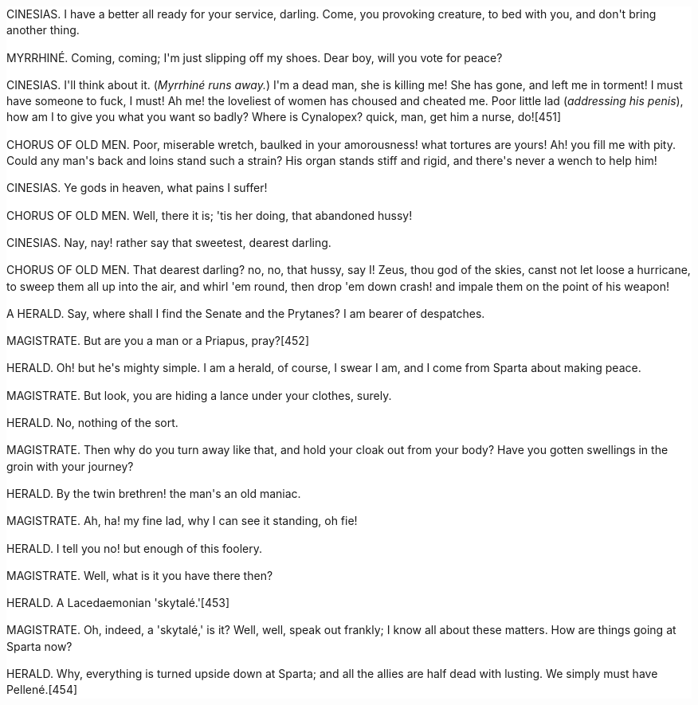 CINESIAS. I have a better all ready for your service, darling. Come, you
provoking creature, to bed with you, and don't bring another thing.

MYRRHINÉ. Coming, coming; I'm just slipping off my shoes. Dear boy, will
you vote for peace?

CINESIAS. I'll think about it. (_Myrrhiné runs away._) I'm a dead man,
she is killing me! She has gone, and left me in torment! I must have
someone to fuck, I must! Ah me! the loveliest of women has choused and
cheated me. Poor little lad (_addressing his penis_), how am I to give
you what you want so badly? Where is Cynalopex? quick, man, get him a
nurse, do![451]

CHORUS OF OLD MEN. Poor, miserable wretch, baulked in your amorousness!
what tortures are yours! Ah! you fill me with pity. Could any man's back
and loins stand such a strain? His organ stands stiff and rigid, and
there's never a wench to help him!

CINESIAS. Ye gods in heaven, what pains I suffer!

CHORUS OF OLD MEN. Well, there it is; 'tis her doing, that abandoned
hussy!

CINESIAS. Nay, nay! rather say that sweetest, dearest darling.

CHORUS OF OLD MEN. That dearest darling? no, no, that hussy, say I! Zeus,
thou god of the skies, canst not let loose a hurricane, to sweep them all
up into the air, and whirl 'em round, then drop 'em down crash! and
impale them on the point of his weapon!

A HERALD. Say, where shall I find the Senate and the Prytanes? I am
bearer of despatches.

MAGISTRATE. But are you a man or a Priapus, pray?[452]

HERALD. Oh! but he's mighty simple. I am a herald, of course, I swear I
am, and I come from Sparta about making peace.

MAGISTRATE. But look, you are hiding a lance under your clothes, surely.

HERALD. No, nothing of the sort.

MAGISTRATE. Then why do you turn away like that, and hold your cloak out
from your body? Have you gotten swellings in the groin with your journey?

HERALD. By the twin brethren! the man's an old maniac.

MAGISTRATE. Ah, ha! my fine lad, why I can see it standing, oh fie!

HERALD. I tell you no! but enough of this foolery.

MAGISTRATE. Well, what is it you have there then?

HERALD. A Lacedaemonian 'skytalé.'[453]

MAGISTRATE. Oh, indeed, a 'skytalé,' is it? Well, well, speak out
frankly; I know all about these matters. How are things going at Sparta
now?

HERALD. Why, everything is turned upside down at Sparta; and all the
allies are half dead with lusting. We simply must have Pellené.[454]
